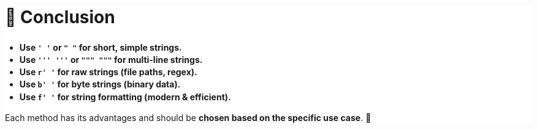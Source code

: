 
# **🎯 Conclusion**
- **Use `' '` or `" "` for short, simple strings.**
- **Use `''' '''` or `""" """` for multi-line strings.**
- **Use `r' '` for raw strings (file paths, regex).**
- **Use `b' '` for byte strings (binary data).**
- **Use `f' '` for string formatting (modern & efficient).**

Each method has its advantages and should be **chosen based on the specific use case**. 🚀